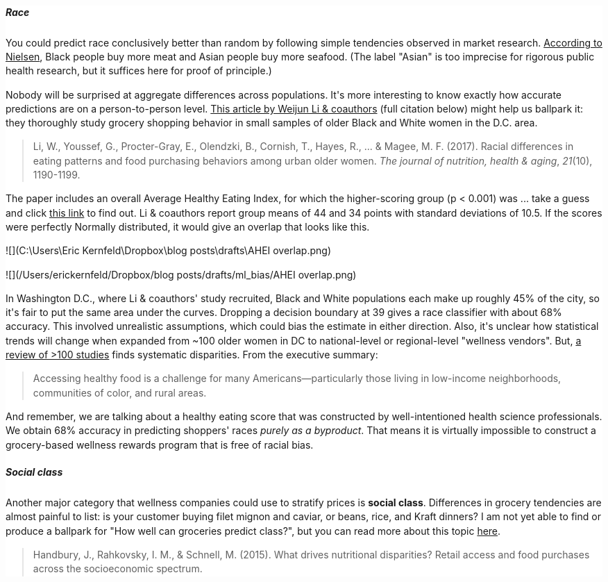 ##### Race

You could predict race conclusively better than random by following simple tendencies observed in market research. [According to Nielsen](https://www.nielsen.com/us/en/insights/news/2016/fresh-foods-and-flavors-how-multicultural-consumers-are-driving-fresh-grocery-trends.html), Black people buy more meat and Asian people buy more seafood. (The label "Asian" is too imprecise for rigorous public health research, but it suffices here for proof of principle.) 

Nobody will be surprised at aggregate differences across populations. It's more interesting to know exactly how accurate predictions are on a person-to-person level. [This article by Weijun Li & coauthors](https://www.ncbi.nlm.nih.gov/pmc/articles/PMC5726305/) (full citation below) might help us ballpark it: they thoroughly study grocery shopping behavior in small samples of older Black and White women in the D.C. area.

> Li, W., Youssef, G., Procter-Gray, E., Olendzki, B., Cornish, T., Hayes, R., ... & Magee, M. F. (2017). Racial differences in eating patterns and food purchasing behaviors among urban older women. *The journal of nutrition, health & aging*, *21*(10), 1190-1199.

The paper includes an overall Average Healthy Eating Index, for which the higher-scoring group (p < 0.001) was ... take a guess and click [this link](https://en.wikipedia.org/wiki/White_people) to find out. Li & coauthors report group means of 44 and 34 points with standard deviations of 10.5. If the scores were perfectly Normally distributed, it would give an overlap that looks like this.

![](C:\Users\Eric Kernfeld\Dropbox\blog posts\drafts\AHEI overlap.png)

![](/Users/erickernfeld/Dropbox/blog posts/drafts/ml_bias/AHEI overlap.png)


In Washington D.C., where Li & coauthors' study recruited, Black and White populations each make up roughly 45% of the city, so it's fair to put the same area under the curves. Dropping a decision boundary at 39 gives a race classifier with about 68% accuracy. This involved unrealistic assumptions, which could bias the estimate in either direction. Also, it's unclear how statistical trends will change when expanded from ~100 older women in DC to national-level or regional-level "wellness vendors". But, [a review of >100 studies](http://thefoodtrust.org/uploads/media_items/grocerygap.original.pdf) finds systematic disparities. From the executive summary:

> Accessing healthy food is a challenge for many Americans—particularly those living in low-income neighborhoods, communities of color, and rural areas.

And remember, we are talking about a healthy eating score that was constructed by well-intentioned health science professionals. We obtain 68% accuracy in predicting shoppers' races *purely as a byproduct*. That means it is virtually impossible to construct a grocery-based wellness rewards program that is free of racial bias. 

##### Social class 

Another major category that wellness companies could use to stratify prices is **social class**. Differences in grocery tendencies are almost painful to list: is your customer buying filet mignon and caviar, or beans, rice, and Kraft dinners? I am not yet able to find or produce a ballpark for "How well can groceries predict class?", but you can read more about this topic [here](https://poseidon01.ssrn.com/delivery.php?ID=855089082102113076099096090084103113102082065014007039108084065002094112076005093111050117107034029039046029083028124112004103039086075069039066002116096020082104119020043021064084071082116031123031005000076117115087118122082079105086068111114105023031&EXT=pdf).

> Handbury, J., Rahkovsky, I. M., & Schnell, M. (2015). What drives 
> nutritional disparities? Retail access and food purchases across the
> socioeconomic spectrum.
